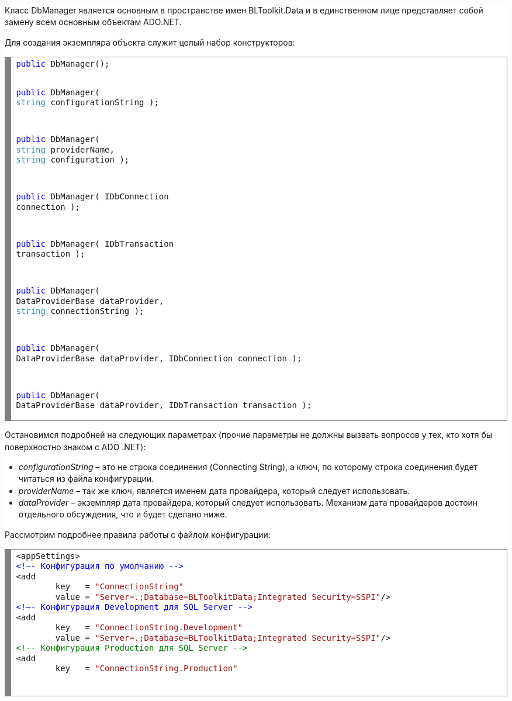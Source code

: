 Класс DbManager является основным в пространстве имен BLToolkit.Data и в единственном лице представляет собой замену всем основным объектам ADO.NET.

Для создания экземпляра объекта служит целый набор конструкторов:

<div style="background: #ffffff; overflow:auto;width:auto;border:solid gray;border-width:.1em .1em .1em .8em;padding:.2em .6em;"><pre style="margin: 0; line-height: 125%"><span style="color: #0000ff">public</span> DbManager();

<span style="color: #0000ff">public</span> DbManager(
    <span style="color: #2b91af">string</span> configurationString
    );

<span style="color: #0000ff">public</span> DbManager(
    <span style="color: #2b91af">string</span> providerName, 
    <span style="color: #2b91af">string</span> configuration
    );

<span style="color: #0000ff">public</span> DbManager(
    IDbConnection connection
    );

<span style="color: #0000ff">public</span> DbManager(
    IDbTransaction transaction
    );

<span style="color: #0000ff">public</span> DbManager(
    DataProviderBase dataProvider, 
    <span style="color: #2b91af">string</span>           connectionString
    );

<span style="color: #0000ff">public</span> DbManager(
    DataProviderBase dataProvider, 
    IDbConnection    connection
    );

<span style="color: #0000ff">public</span> DbManager(
    DataProviderBase dataProvider, 
    IDbTransaction   transaction
    );
</pre></div>

Остановимся подробней на следующих параметрах (прочие параметры не должны вызвать вопросов у тех, кто хотя бы поверхностно знаком с ADO .NET):

- *configurationString* – это не строка соединения (Connecting String), а ключ, по которому строка соединения будет читаться из файла конфигурации.
- *providerName* – так же ключ, является именем дата провайдера, который следует использовать.
- *dataProvider* – экземпляр дата провайдера, который следует использовать. Механизм дата провайдеров достоин отдельного обсуждения, что и будет сделано ниже.

Рассмотрим подробнее правила работы с файлом конфигурации:

<div style="background: #ffffff; overflow:auto;width:auto;border:solid gray;border-width:.1em .1em .1em .8em;padding:.2em .6em;"><pre style="margin: 0; line-height: 125%">&lt;appSettings&gt;
<span style="color: #0000ff">&lt;!—- Конфигурация по умолчанию --&gt;</span>
&lt;add
		key   = <span style="color: #a31515">&quot;ConnectionString&quot;</span>
		value = <span style="color: #a31515">&quot;Server=.;Database=BLToolkitData;Integrated Security=SSPI&quot;</span>/&gt;
<span style="color: #0000ff">&lt;!—- Конфигурация Development для SQL Server --&gt;</span>
&lt;add
		key   = <span style="color: #a31515">&quot;ConnectionString.Development&quot;</span>
		value = <span style="color: #a31515">&quot;Server=.;Database=BLToolkitData;Integrated Security=SSPI&quot;</span>/&gt;
<span style="color: #008000">&lt;!-- Конфигурация Production для SQL Server --&gt;</span>
&lt;add
		key   = <span style="color: #a31515">&quot;ConnectionString.Production&quot;</span>